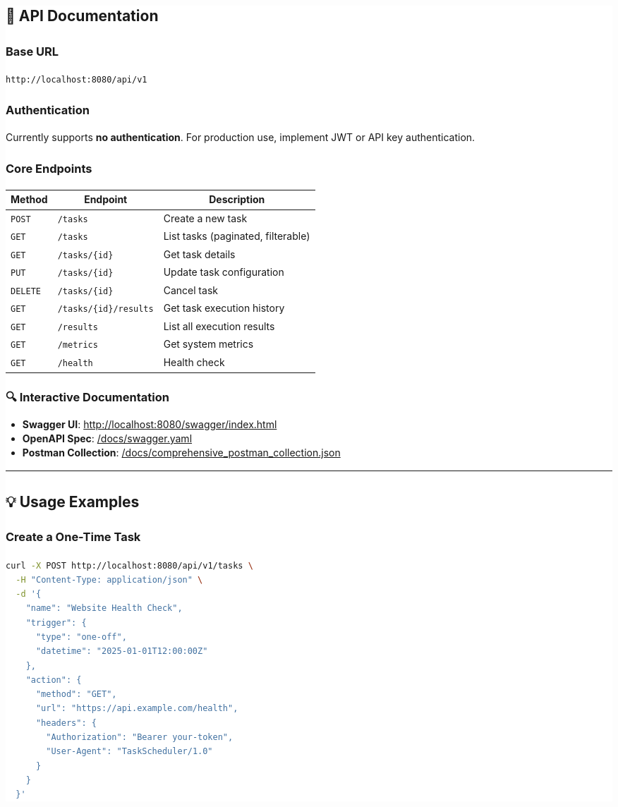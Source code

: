 
## 📖 API Documentation

### Base URL
```
http://localhost:8080/api/v1
```

### Authentication
Currently supports **no authentication**. For production use, implement JWT or API key authentication.

### Core Endpoints

| Method | Endpoint | Description |
|--------|----------|-------------|
| `POST` | `/tasks` | Create a new task |
| `GET` | `/tasks` | List tasks (paginated, filterable) |
| `GET` | `/tasks/{id}` | Get task details |
| `PUT` | `/tasks/{id}` | Update task configuration |
| `DELETE` | `/tasks/{id}` | Cancel task |
| `GET` | `/tasks/{id}/results` | Get task execution history |
| `GET` | `/results` | List all execution results |
| `GET` | `/metrics` | Get system metrics |
| `GET` | `/health` | Health check |

### 🔍 Interactive Documentation
- **Swagger UI**: [http://localhost:8080/swagger/index.html](http://localhost:8080/swagger/index.html)
- **OpenAPI Spec**: [/docs/swagger.yaml](./docs/swagger.yaml)
- **Postman Collection**: [/docs/comprehensive_postman_collection.json](./docs/comprehensive_postman_collection.json)

---

## 💡 Usage Examples

### Create a One-Time Task
```bash
curl -X POST http://localhost:8080/api/v1/tasks \
  -H "Content-Type: application/json" \
  -d '{
    "name": "Website Health Check",
    "trigger": {
      "type": "one-off",
      "datetime": "2025-01-01T12:00:00Z"
    },
    "action": {
      "method": "GET",
      "url": "https://api.example.com/health",
      "headers": {
        "Authorization": "Bearer your-token",
        "User-Agent": "TaskScheduler/1.0"
      }
    }
  }'
```